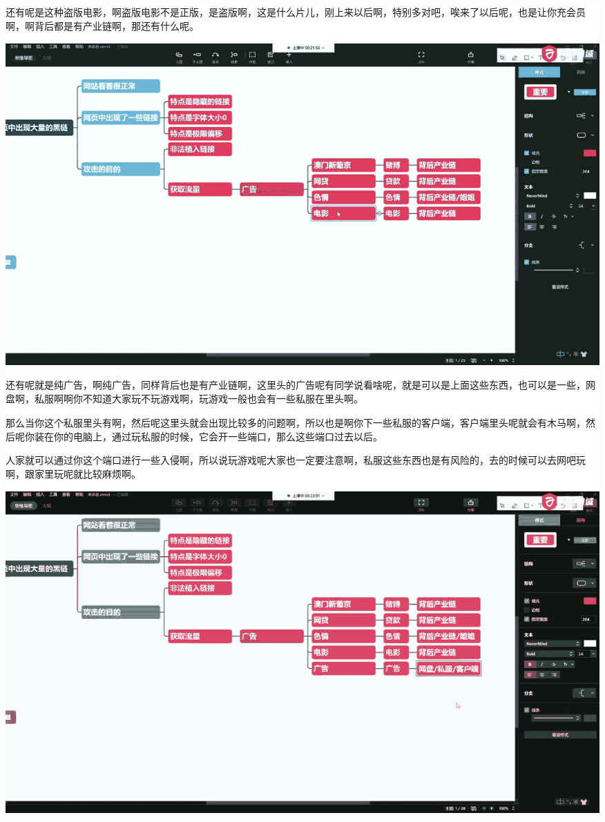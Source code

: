 还有呢是这种盗版电影，啊盗版电影不是正版，是盗版啊，这是什么片儿，刚上来以后啊，特别多对吧，唉来了以后呢，也是让你充会员啊，啊背后都是有产业链啊，那还有什么呢。



![](img/ec2a8e522e76c2fbe549661a86037c74_38.png)

还有呢就是纯广告，啊纯广告，同样背后也是有产业链啊，这里头的广告呢有同学说看啥呢，就是可以是上面这些东西，也可以是一些，网盘啊，私服啊啊你不知道大家玩不玩游戏啊，玩游戏一般也会有一些私服在里头啊。

那么当你这个私服里头有啊，然后呢这里头就会出现比较多的问题啊，所以也是啊你下一些私服的客户端，客户端里头呢就会有木马啊，然后呢你装在你的电脑上，通过玩私服的时候，它会开一些端口，那么这些端口过去以后。

人家就可以通过你这个端口进行一些入侵啊，所以说玩游戏呢大家也一定要注意啊，私服这些东西也是有风险的，去的时候可以去网吧玩啊，跟家里玩呢就比较麻烦啊。



![](img/ec2a8e522e76c2fbe549661a86037c74_40.png)
